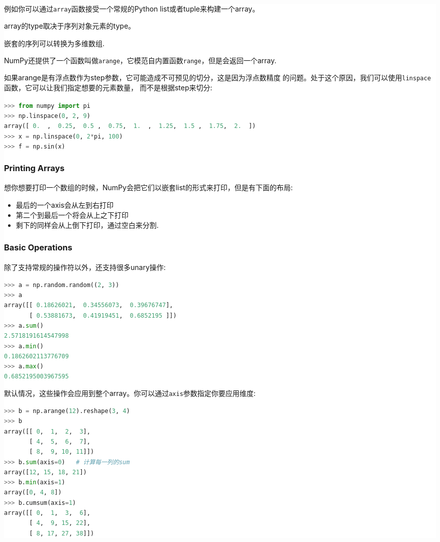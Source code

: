 例如你可以通过`array`函数接受一个常规的Python list或者tuple来构建一个array。

array的type取决于序列对象元素的type。

嵌套的序列可以转换为多维数组.

NumPy还提供了一个函数叫做`arange`，它模范自内置函数`range`，但是会返回一个array.

如果arange是有浮点数作为step参数，它可能造成不可预见的切分，这是因为浮点数精度
的问题。处于这个原因，我们可以使用`linspace`函数，它可以让我们指定想要的元素数量，
而不是根据step来切分:

```python
>>> from numpy import pi
>>> np.linspace(0, 2, 9)
array([ 0.  ,  0.25,  0.5 ,  0.75,  1.  ,  1.25,  1.5 ,  1.75,  2.  ])
>>> x = np.linspace(0, 2*pi, 100)
>>> f = np.sin(x)
```

### Printing Arrays

想你想要打印一个数组的时候，NumPy会把它们以嵌套list的形式来打印，但是有下面的布局:

- 最后的一个axis会从左到右打印
- 第二个到最后一个将会从上之下打印
- 剩下的同样会从上倒下打印，通过空白来分割.

### Basic Operations

除了支持常规的操作符以外，还支持很多unary操作:

```python
>>> a = np.random.random((2, 3))
>>> a 
array([[ 0.18626021,  0.34556073,  0.39676747],
       [ 0.53881673,  0.41919451,  0.6852195 ]])
>>> a.sum()
2.5718191614547998
>>> a.min()
0.1862602113776709
>>> a.max()
0.6852195003967595
```

默认情况，这些操作会应用到整个array。你可以通过`axis`参数指定你要应用维度:

```python
>>> b = np.arange(12).reshape(3, 4)
>>> b
array([[ 0,  1,  2,  3],
       [ 4,  5,  6,  7],
       [ 8,  9, 10, 11]])
>>> b.sum(axis=0)   # 计算每一列的sum
array([12, 15, 18, 21])
>>> b.min(axis=1)
array([0, 4, 8])
>>> b.cumsum(axis=1)
array([[ 0,  1,  3,  6],
       [ 4,  9, 15, 22],
       [ 8, 17, 27, 38]])
```
